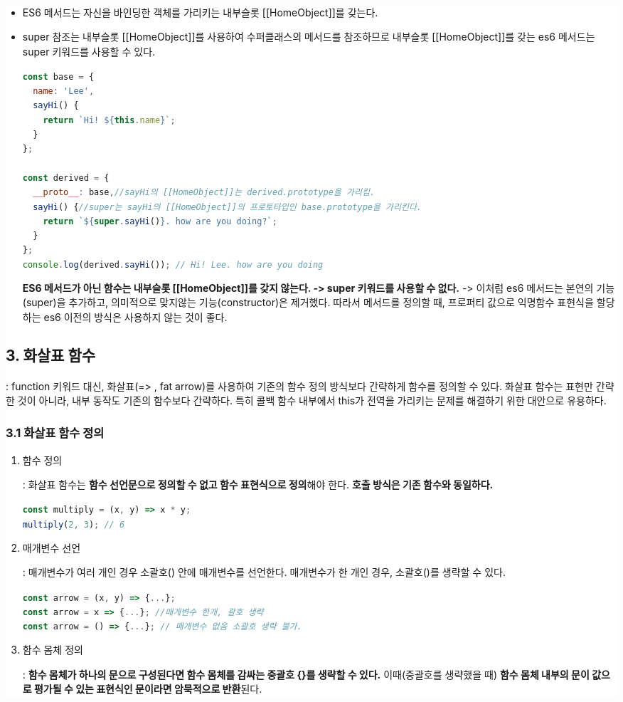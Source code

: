 * ES6 메서드는 자신을 바인딩한 객체를 가리키는 내부슬롯 [[HomeObject]]를 갖는다.

* super 참조는 내부슬롯 [[HomeObject]]를 사용하여 수퍼클래스의 메서드를 참조하므로 내부슬롯 [[HomeObject]]를 갖는 es6 메서드는 super 키워드를 사용할 수 있다.

  ```javascript
  const base = {
    name: 'Lee',
    sayHi() {
      return `Hi! ${this.name}`;
    }
  };
  
  const derived = {
    __proto__: base,//sayHi의 [[HomeObject]]는 derived.prototype을 가리킴.
    sayHi() {//super는 sayHi의 [[HomeObject]]의 프로토타입인 base.prototype을 가리킨다.
      return `${super.sayHi()}. how are you doing?`;
    }
  };
  console.log(derived.sayHi()); // Hi! Lee. how are you doing
  ```

  **ES6 메서드가 아닌 함수는 내부슬롯 [[HomeObject]]를 갖지 않는다. -> super 키워드를 사용할 수 없다.** -> 이처럼 es6 메서드는 본연의 기능(super)을 추가하고, 의미적으로 맞지않는 기능(constructor)은 제거했다. 따라서 메서드를 정의할 때, 프로퍼티 값으로 익명함수 표현식을 할당하는 es6 이전의 방식은 사용하지 않는 것이 좋다.

## 3. 화살표 함수

: function 키워드 대신, 화살표(=> , fat arrow)를 사용하여 기존의 함수 정의 방식보다 간략하게 함수를 정의할 수 있다. 화살표 함수는 표현만 간략한 것이 아니라, 내부 동작도 기존의 함수보다 간략하다. 특히 콜백 함수 내부에서 this가 전역을 가리키는 문제를 해결하기 위한 대안으로 유용하다.

### 3.1 화살표 함수 정의

1. 함수 정의

   : 화살표 함수는 **함수 선언문으로 정의할 수 없고 함수 표현식으로 정의**해야 한다. **호출 방식은 기존 함수와 동일하다.**

   ```javascript
   const multiply = (x, y) => x * y;
   multiply(2, 3); // 6
   ```

2. 매개변수 선언

   : 매개변수가 여러 개인 경우 소괄호() 안에 매개변수를 선언한다. 매개변수가 한 개인 경우, 소괄호()를 생략할 수 있다.

   ```javascript
   const arrow = (x, y) => {...};
   const arrow = x => {...}; //매개변수 한개, 괄호 생략
   const arrow = () => {...}; // 매개변수 없음 소괄호 생략 불가.                    
   ```

3. 함수 몸체 정의

   : **함수 몸체가 하나의 문으로 구성된다면 함수 몸체를 감싸는 중괄호 {}를 생략할 수 있다.** 이때(중괄호를 생략했을 때) **함수 몸체 내부의 문이 값으로 평가될 수 있는 표현식인 문이라면 암묵적으로 반환**된다.
